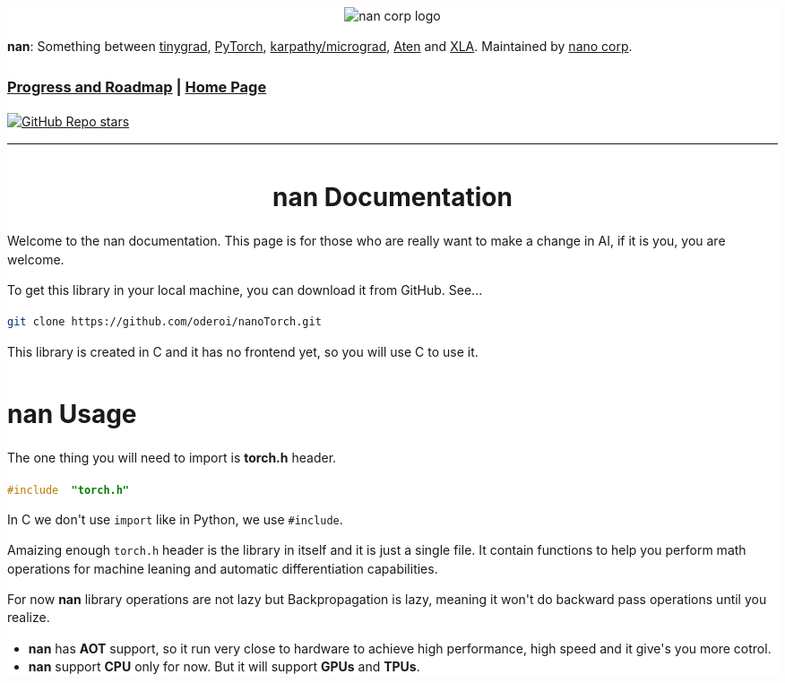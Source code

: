 

<div align="center">

<picture>
  <source media="(prefers-color-scheme: light)" srcset="/assets/nan.svg">
  <img alt="nan corp logo" src="./assets/16.svg" width="100%" height="100%">
</picture>

</div>

**nan**: Something between [tinygrad](https://tinygrad.org/), [PyTorch](https://github.com/pytorch/pytorch), [karpathy/micrograd](https://github.com/karpathy/micrograd), [Aten](https://gitlab.epfl.ch/hugon/pytorch/-/tree/master/aten/src) and [XLA](https://openxla.org/xla). Maintained by [nano corp](https://github.com/oderoi/nanoTorch/tree/main).

### [**Progress and Roadmap**](../Progress_and_Roadmap.md) | [**Home Page**](../index.md)


[![GitHub Repo stars](https://img.shields.io/github/stars/oderoi/nanoTorch)](https://github.com/oderoi/nanoTorch/stargazers)


---

<h1 align='center'><b>nan Documentation</b></h1>

Welcome to the nan documentation. This page is for those who are really want to make a change in AI, if it is you, you are welcome.

To get this library in your local machine, you can download it from GitHub. See...

```bash
git clone https://github.com/oderoi/nanoTorch.git 
```

This library is created in C and it has no frontend yet, so you will use C to use it.

# nan Usage

The one thing you will need to import is **torch.h** header.

```C
#include  "torch.h"
```
In C we don't use `import` like in Python, we use `#include`.

Amaizing enough `torch.h` header is the library in itself and it is just a single file. It contain functions to help you perform math operations for machine leaning and automatic differentiation capabilities.

For now **nan** library operations are not lazy but Backpropagation is lazy, meaning it won't do backward pass operations until you realize.

* **nan** has **AOT** support, so it run very close to hardware to achieve high performance, high speed and it give's you more cotrol.
* **nan** support **CPU** only for now. But it will support **GPUs** and **TPUs**. 
